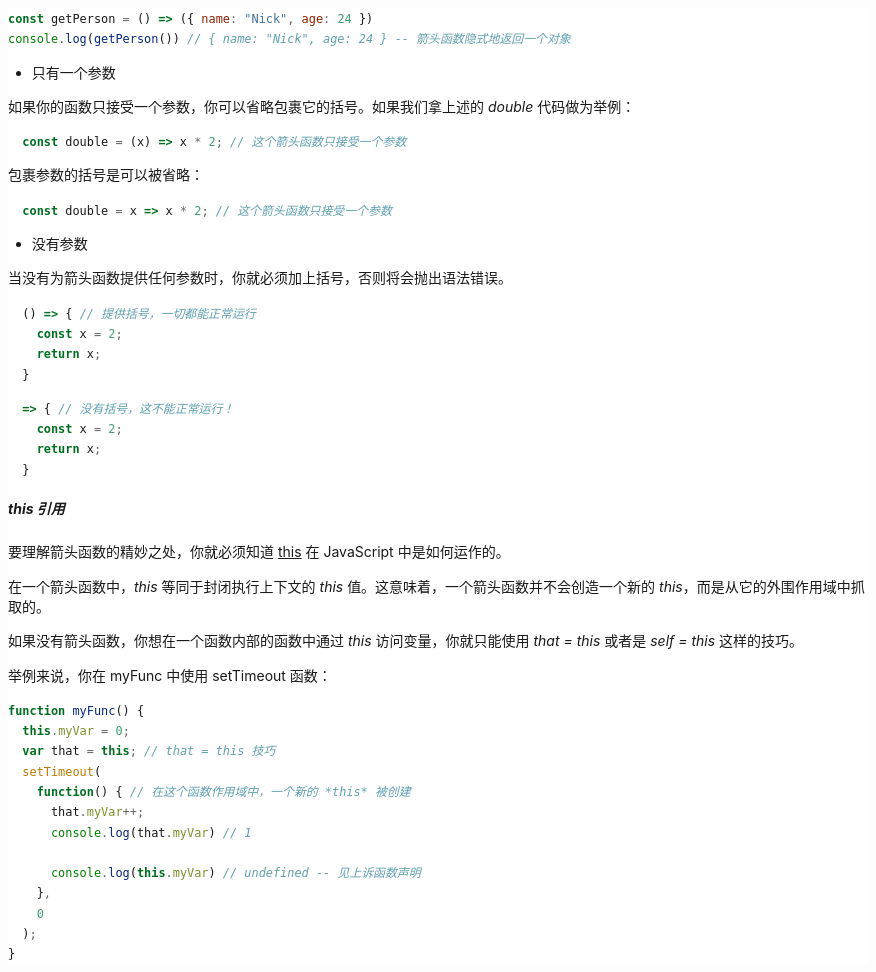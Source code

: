 ```js
const getPerson = () => ({ name: "Nick", age: 24 })
console.log(getPerson()) // { name: "Nick", age: 24 } -- 箭头函数隐式地返回一个对象
```

- 只有一个参数

如果你的函数只接受一个参数，你可以省略包裹它的括号。如果我们拿上述的 *double* 代码做为举例：

```js
  const double = (x) => x * 2; // 这个箭头函数只接受一个参数
```

包裹参数的括号是可以被省略：

```js
  const double = x => x * 2; // 这个箭头函数只接受一个参数
```

- 没有参数

当没有为箭头函数提供任何参数时，你就必须加上括号，否则将会抛出语法错误。

```js
  () => { // 提供括号，一切都能正常运行
    const x = 2;
    return x;
  }
```

```js
  => { // 没有括号，这不能正常运行！
    const x = 2;
    return x;
  }
```

<a id="this-reference"></a>

##### *this* 引用

要理解箭头函数的精妙之处，你就必须知道 [this](#this_def) 在 JavaScript 中是如何运作的。

在一个箭头函数中，*this* 等同于封闭执行上下文的 *this* 值。这意味着，一个箭头函数并不会创造一个新的 *this*，而是从它的外围作用域中抓取的。

如果没有箭头函数，你想在一个函数内部的函数中通过 *this* 访问变量，你就只能使用 *that = this* 或者是 *self = this* 这样的技巧。

举例来说，你在 myFunc 中使用 setTimeout 函数：

```js
function myFunc() {
  this.myVar = 0;
  var that = this; // that = this 技巧
  setTimeout(
    function() { // 在这个函数作用域中，一个新的 *this* 被创建
      that.myVar++;
      console.log(that.myVar) // 1

      console.log(this.myVar) // undefined -- 见上诉函数声明
    },
    0
  );
}
```
